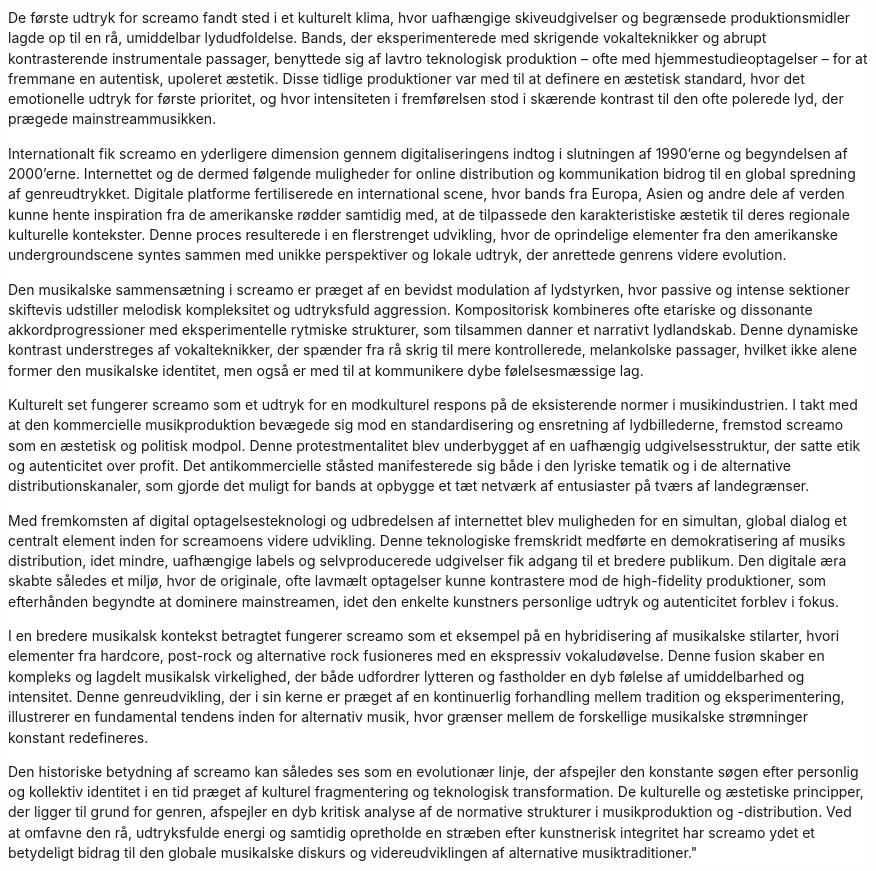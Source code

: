 De første udtryk for screamo fandt sted i et kulturelt klima, hvor uafhængige skiveudgivelser og
begrænsede produktionsmidler lagde op til en rå, umiddelbar lydudfoldelse. Bands, der
eksperimenterede med skrigende vokalteknikker og abrupt kontrasterende instrumentale passager,
benyttede sig af lavtro teknologisk produktion – ofte med hjemmestudieoptagelser – for at fremmane
en autentisk, upoleret æstetik. Disse tidlige produktioner var med til at definere en æstetisk
standard, hvor det emotionelle udtryk for første prioritet, og hvor intensiteten i fremførelsen stod
i skærende kontrast til den ofte polerede lyd, der prægede mainstreammusikken.

Internationalt fik screamo en yderligere dimension gennem digitaliseringens indtog i slutningen af
1990’erne og begyndelsen af 2000’erne. Internettet og de dermed følgende muligheder for online
distribution og kommunikation bidrog til en global spredning af genreudtrykket. Digitale platforme
fertiliserede en international scene, hvor bands fra Europa, Asien og andre dele af verden kunne
hente inspiration fra de amerikanske rødder samtidig med, at de tilpassede den karakteristiske
æstetik til deres regionale kulturelle kontekster. Denne proces resulterede i en flerstrenget
udvikling, hvor de oprindelige elementer fra den amerikanske undergroundscene syntes sammen med
unikke perspektiver og lokale udtryk, der anrettede genrens videre evolution.

Den musikalske sammensætning i screamo er præget af en bevidst modulation af lydstyrken, hvor
passive og intense sektioner skiftevis udstiller melodisk kompleksitet og udtryksfuld aggression.
Kompositorisk kombineres ofte etariske og dissonante akkordprogressioner med eksperimentelle
rytmiske strukturer, som tilsammen danner et narrativt lydlandskab. Denne dynamiske kontrast
understreges af vokalteknikker, der spænder fra rå skrig til mere kontrollerede, melankolske
passager, hvilket ikke alene former den musikalske identitet, men også er med til at kommunikere
dybe følelsesmæssige lag.

Kulturelt set fungerer screamo som et udtryk for en modkulturel respons på de eksisterende normer i
musikindustrien. I takt med at den kommercielle musikproduktion bevægede sig mod en standardisering
og ensretning af lydbillederne, fremstod screamo som en æstetisk og politisk modpol. Denne
protestmentalitet blev underbygget af en uafhængig udgivelsesstruktur, der satte etik og
autenticitet over profit. Det antikommercielle ståsted manifesterede sig både i den lyriske tematik
og i de alternative distributionskanaler, som gjorde det muligt for bands at opbygge et tæt netværk
af entusiaster på tværs af landegrænser.

Med fremkomsten af digital optagelsesteknologi og udbredelsen af internettet blev muligheden for en
simultan, global dialog et centralt element inden for screamoens videre udvikling. Denne
teknologiske fremskridt medførte en demokratisering af musiks distribution, idet mindre, uafhængige
labels og selvproducerede udgivelser fik adgang til et bredere publikum. Den digitale æra skabte
således et miljø, hvor de originale, ofte lavmælt optagelser kunne kontrastere mod de high-fidelity
produktioner, som efterhånden begyndte at dominere mainstreamen, idet den enkelte kunstners
personlige udtryk og autenticitet forblev i fokus.

I en bredere musikalsk kontekst betragtet fungerer screamo som et eksempel på en hybridisering af
musikalske stilarter, hvori elementer fra hardcore, post-rock og alternative rock fusioneres med en
ekspressiv vokaludøvelse. Denne fusion skaber en kompleks og lagdelt musikalsk virkelighed, der både
udfordrer lytteren og fastholder en dyb følelse af umiddelbarhed og intensitet. Denne
genreudvikling, der i sin kerne er præget af en kontinuerlig forhandling mellem tradition og
eksperimentering, illustrerer en fundamental tendens inden for alternativ musik, hvor grænser mellem
de forskellige musikalske strømninger konstant redefineres.

Den historiske betydning af screamo kan således ses som en evolutionær linje, der afspejler den
konstante søgen efter personlig og kollektiv identitet i en tid præget af kulturel fragmentering og
teknologisk transformation. De kulturelle og æstetiske principper, der ligger til grund for genren,
afspejler en dyb kritisk analyse af de normative strukturer i musikproduktion og -distribution. Ved
at omfavne den rå, udtryksfulde energi og samtidig opretholde en stræben efter kunstnerisk
integritet har screamo ydet et betydeligt bidrag til den globale musikalske diskurs og
videreudviklingen af alternative musiktraditioner."
